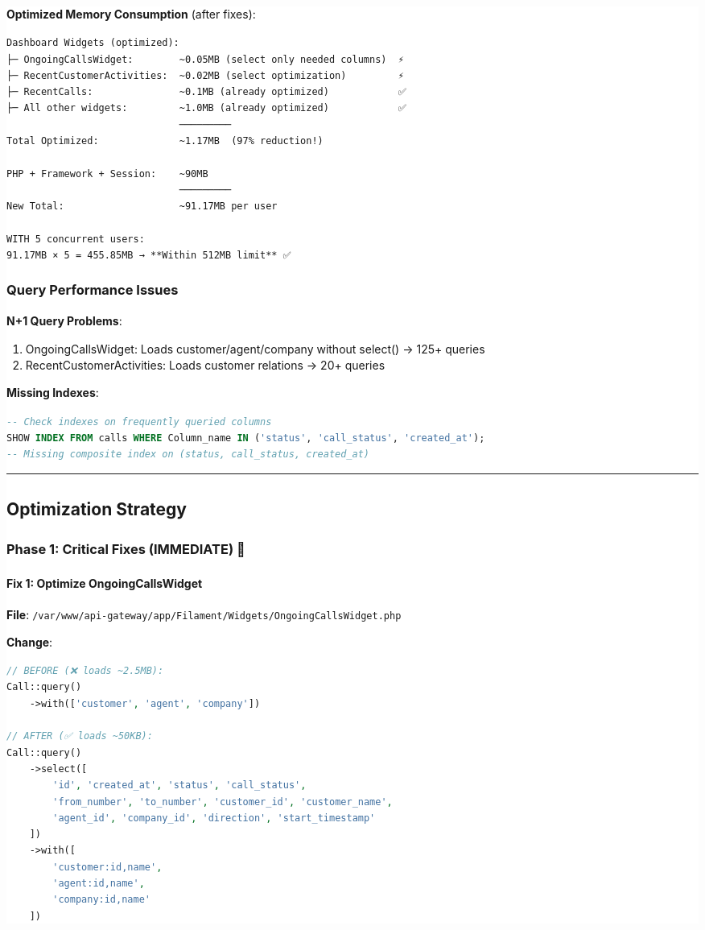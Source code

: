 **Optimized Memory Consumption** (after fixes):
```
Dashboard Widgets (optimized):
├─ OngoingCallsWidget:        ~0.05MB (select only needed columns)  ⚡
├─ RecentCustomerActivities:  ~0.02MB (select optimization)         ⚡
├─ RecentCalls:               ~0.1MB (already optimized)            ✅
├─ All other widgets:         ~1.0MB (already optimized)            ✅
                              ─────────
Total Optimized:              ~1.17MB  (97% reduction!)

PHP + Framework + Session:    ~90MB
                              ─────────
New Total:                    ~91.17MB per user

WITH 5 concurrent users:
91.17MB × 5 = 455.85MB → **Within 512MB limit** ✅
```

### Query Performance Issues

**N+1 Query Problems**:
1. OngoingCallsWidget: Loads customer/agent/company without select() → 125+ queries
2. RecentCustomerActivities: Loads customer relations → 20+ queries

**Missing Indexes**:
```sql
-- Check indexes on frequently queried columns
SHOW INDEX FROM calls WHERE Column_name IN ('status', 'call_status', 'created_at');
-- Missing composite index on (status, call_status, created_at)
```

---

## Optimization Strategy

### Phase 1: Critical Fixes (IMMEDIATE) 🚨

#### Fix 1: Optimize OngoingCallsWidget
**File**: `/var/www/api-gateway/app/Filament/Widgets/OngoingCallsWidget.php`

**Change**:
```php
// BEFORE (❌ loads ~2.5MB):
Call::query()
    ->with(['customer', 'agent', 'company'])

// AFTER (✅ loads ~50KB):
Call::query()
    ->select([
        'id', 'created_at', 'status', 'call_status',
        'from_number', 'to_number', 'customer_id', 'customer_name',
        'agent_id', 'company_id', 'direction', 'start_timestamp'
    ])
    ->with([
        'customer:id,name',
        'agent:id,name',
        'company:id,name'
    ])
```

